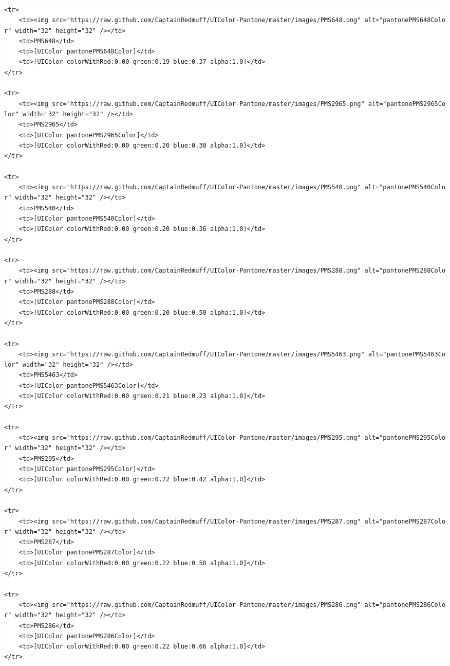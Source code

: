 	<tr>
		<td><img src="https://raw.github.com/CaptainRedmuff/UIColor-Pantone/master/images/PMS648.png" alt="pantonePMS648Color" width="32" height="32" /></td>
		<td>PMS648</td>
		<td>[UIColor pantonePMS648Color]</td>
		<td>[UIColor colorWithRed:0.00 green:0.19 blue:0.37 alpha:1.0]</td>
	</tr>

	<tr>
		<td><img src="https://raw.github.com/CaptainRedmuff/UIColor-Pantone/master/images/PMS2965.png" alt="pantonePMS2965Color" width="32" height="32" /></td>
		<td>PMS2965</td>
		<td>[UIColor pantonePMS2965Color]</td>
		<td>[UIColor colorWithRed:0.00 green:0.20 blue:0.30 alpha:1.0]</td>
	</tr>

	<tr>
		<td><img src="https://raw.github.com/CaptainRedmuff/UIColor-Pantone/master/images/PMS540.png" alt="pantonePMS540Color" width="32" height="32" /></td>
		<td>PMS540</td>
		<td>[UIColor pantonePMS540Color]</td>
		<td>[UIColor colorWithRed:0.00 green:0.20 blue:0.36 alpha:1.0]</td>
	</tr>

	<tr>
		<td><img src="https://raw.github.com/CaptainRedmuff/UIColor-Pantone/master/images/PMS288.png" alt="pantonePMS288Color" width="32" height="32" /></td>
		<td>PMS288</td>
		<td>[UIColor pantonePMS288Color]</td>
		<td>[UIColor colorWithRed:0.00 green:0.20 blue:0.50 alpha:1.0]</td>
	</tr>

	<tr>
		<td><img src="https://raw.github.com/CaptainRedmuff/UIColor-Pantone/master/images/PMS5463.png" alt="pantonePMS5463Color" width="32" height="32" /></td>
		<td>PMS5463</td>
		<td>[UIColor pantonePMS5463Color]</td>
		<td>[UIColor colorWithRed:0.00 green:0.21 blue:0.23 alpha:1.0]</td>
	</tr>

	<tr>
		<td><img src="https://raw.github.com/CaptainRedmuff/UIColor-Pantone/master/images/PMS295.png" alt="pantonePMS295Color" width="32" height="32" /></td>
		<td>PMS295</td>
		<td>[UIColor pantonePMS295Color]</td>
		<td>[UIColor colorWithRed:0.00 green:0.22 blue:0.42 alpha:1.0]</td>
	</tr>

	<tr>
		<td><img src="https://raw.github.com/CaptainRedmuff/UIColor-Pantone/master/images/PMS287.png" alt="pantonePMS287Color" width="32" height="32" /></td>
		<td>PMS287</td>
		<td>[UIColor pantonePMS287Color]</td>
		<td>[UIColor colorWithRed:0.00 green:0.22 blue:0.58 alpha:1.0]</td>
	</tr>

	<tr>
		<td><img src="https://raw.github.com/CaptainRedmuff/UIColor-Pantone/master/images/PMS286.png" alt="pantonePMS286Color" width="32" height="32" /></td>
		<td>PMS286</td>
		<td>[UIColor pantonePMS286Color]</td>
		<td>[UIColor colorWithRed:0.00 green:0.22 blue:0.66 alpha:1.0]</td>
	</tr>
